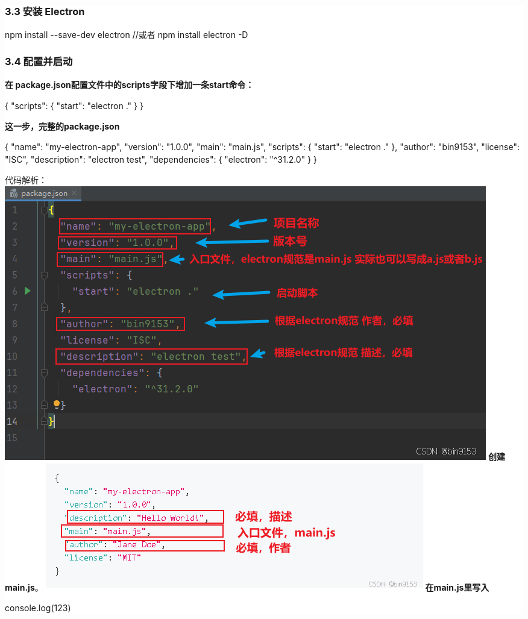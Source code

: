 ### 3.3 安装 Electron

npm install --save-dev electron //或者 npm install electron -D

### 3.4 配置并启动

**在 package.json配置文件中的scripts字段下增加一条start命令：**

{ "scripts": { "start": "electron ." } }

**这一步，完整的package.json**

{ "name": "my-electron-app", "version": "1.0.0", "main": "main.js", "scripts": { "start": "electron ." }, "author": "bin9153", "license": "ISC", "description": "electron test", "dependencies": { "electron": "^31.2.0" } }

代码解析： ![package代码解析](media/package代码解析.png) **创建main.js**。 ![在这里插入图片描述](media/在这里插入图片描述-592.png) **在main.js里写入**

console.log(123)
